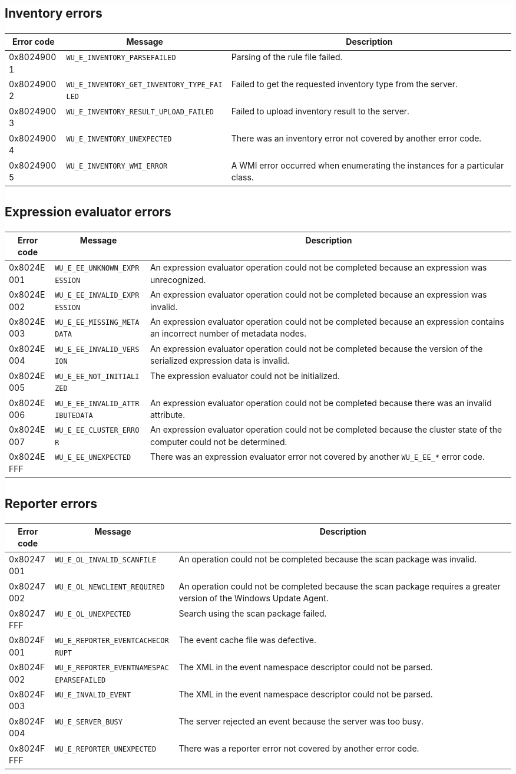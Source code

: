 ## Inventory errors

| Error code |                  Message                   |                                  Description                                  |
|------------|--------------------------------------------|-------------------------------------------------------------------------------|
| 0x80249001 |        `WU_E_INVENTORY_PARSEFAILED`        |                       Parsing of the rule file failed.                        |
| 0x80249002 | `WU_E_INVENTORY_GET_INVENTORY_TYPE_FAILED` |          Failed to get the requested inventory type from the server.          |
| 0x80249003 |    `WU_E_INVENTORY_RESULT_UPLOAD_FAILED`   |               Failed to upload inventory result to the server.                |
| 0x80249004 |         `WU_E_INVENTORY_UNEXPECTED`        |        There was an inventory error not covered by another error code.        |
| 0x80249005 |          `WU_E_INVENTORY_WMI_ERROR`        |  A WMI error occurred when enumerating the instances for a particular class.  |

## Expression evaluator errors

| Error code |            Message              |                                                          Description                                                           |
|------------|---------------------------------|--------------------------------------------------------------------------------------------------------------------------------|
| 0x8024E001 |  `WU_E_EE_UNKNOWN_EXPRESSION`   |                An expression evaluator operation could not be completed because an expression was unrecognized.                |
| 0x8024E002 |  `WU_E_EE_INVALID_EXPRESSION`   |                  An expression evaluator operation could not be completed because an expression was invalid.                   |
| 0x8024E003 |   `WU_E_EE_MISSING_METADATA`    | An expression evaluator operation could not be completed because an expression contains an incorrect number of metadata nodes. |
| 0x8024E004 |    `WU_E_EE_INVALID_VERSION`    |   An expression evaluator operation could not be completed because the version of the serialized expression data is invalid.   |
| 0x8024E005 |    `WU_E_EE_NOT_INITIALIZED`    |                                       The expression evaluator could not be initialized.                                       |
| 0x8024E006 | `WU_E_EE_INVALID_ATTRIBUTEDATA` |                An expression evaluator operation could not be completed because there was an invalid attribute.                |
| 0x8024E007 |     `WU_E_EE_CLUSTER_ERROR`     |  An expression evaluator operation could not be completed because the cluster state of the computer could not be determined.   |
| 0x8024EFFF |       `WU_E_EE_UNEXPECTED`      |                     There was an expression evaluator error not covered by another `WU_E_EE_*` error code.                     |
 
## Reporter errors

| Error code |                 Message                   |                                                     Description                                                      |
|------------|-------------------------------------------|----------------------------------------------------------------------------------------------------------------------|
| 0x80247001 |        `WU_E_OL_INVALID_SCANFILE`         |                      An operation could not be completed because the scan package was invalid.                       |
| 0x80247002 |       `WU_E_OL_NEWCLIENT_REQUIRED`        | An operation could not be completed because the scan package requires a greater version of the Windows Update Agent. |
| 0x80247FFF |           `WU_E_OL_UNEXPECTED`            |                                        Search using the scan package failed.                                         |
| 0x8024F001 |     `WU_E_REPORTER_EVENTCACHECORRUPT`     |                                         The event cache file was defective.                                          |
| 0x8024F002 | `WU_E_REPORTER_EVENTNAMESPACEPARSEFAILED` |                            The XML in the event namespace descriptor could not be parsed.                            |
| 0x8024F003 |           `WU_E_INVALID_EVENT`            |                            The XML in the event namespace descriptor could not be parsed.                            |
| 0x8024F004 |            `WU_E_SERVER_BUSY`             |                            The server rejected an event because the server was too busy.                             |
| 0x8024FFFF |         `WU_E_REPORTER_UNEXPECTED`        |                            There was a reporter error not covered by another error code.                             |
